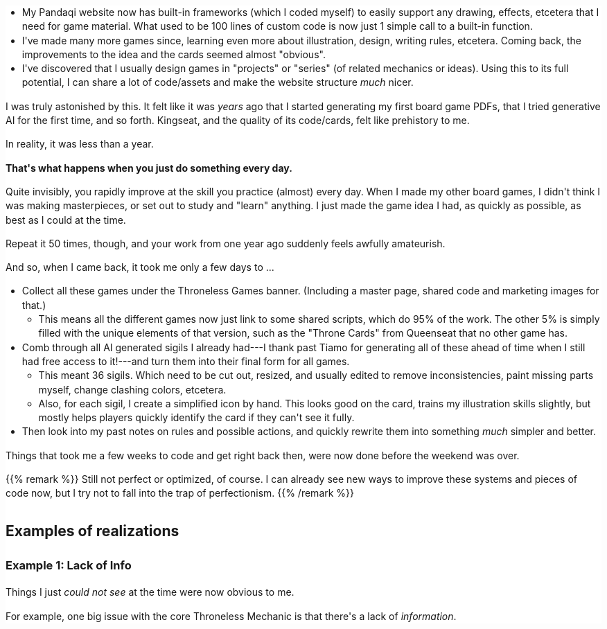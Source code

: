 * My Pandaqi website now has built-in frameworks (which I coded myself) to easily support any drawing, effects, etcetera that I need for game material. What used to be 100 lines of custom code is now just 1 simple call to a built-in function.
* I've made many more games since, learning even more about illustration, design, writing rules, etcetera. Coming back, the improvements to the idea and the cards seemed almost "obvious".
* I've discovered that I usually design games in "projects" or "series" (of related mechanics or ideas). Using this to its full potential, I can share a lot of code/assets and make the website structure _much_ nicer.

I was truly astonished by this. It felt like it was _years_ ago that I started generating my first board game PDFs, that I tried generative AI for the first time, and so forth. Kingseat, and the quality of its code/cards, felt like prehistory to me. 

In reality, it was less than a year.

**That's what happens when you just do something every day.**

Quite invisibly, you rapidly improve at the skill you practice (almost) every day. When I made my other board games, I didn't think I was making masterpieces, or set out to study and "learn" anything. I just made the game idea I had, as quickly as possible, as best as I could at the time.

Repeat it 50 times, though, and your work from one year ago suddenly feels awfully amateurish.

And so, when I came back, it took me only a few days to ...

* Collect all these games under the Throneless Games banner. (Including a master page, shared code and marketing images for that.)
	* This means all the different games now just link to some shared scripts, which do 95% of the work. The other 5% is simply filled with the unique elements of that version, such as the "Throne Cards" from Queenseat that no other game has.
* Comb through all AI generated sigils I already had---I thank past Tiamo for generating all of these ahead of time when I still had free access to it!---and turn them into their final form for all games.
	* This meant 36 sigils. Which need to be cut out, resized, and usually edited to remove inconsistencies, paint missing parts myself, change clashing colors, etcetera.
	* Also, for each sigil, I create a simplified icon by hand. This looks good on the card, trains my illustration skills slightly, but mostly helps players quickly identify the card if they can't see it fully.
* Then look into my past notes on rules and possible actions, and quickly rewrite them into something _much_ simpler and better.

Things that took me a few weeks to code and get right back then, were now done before the weekend was over.

{{% remark %}}
Still not perfect or optimized, of course. I can already see new ways to improve these systems and pieces of code now, but I try not to fall into the trap of perfectionism.
{{% /remark %}}

## Examples of realizations
### Example 1: Lack of Info
Things I just _could not see_ at the time were now obvious to me.

For example, one big issue with the core Throneless Mechanic is that there's a lack of _information_. 

